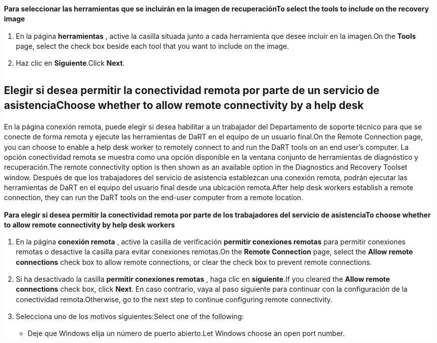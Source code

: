 **<span data-ttu-id="e8de6-139">Para seleccionar las herramientas que se incluirán en la imagen de recuperación</span><span class="sxs-lookup"><span data-stu-id="e8de6-139">To select the tools to include on the recovery image</span></span>**

1.  <span data-ttu-id="e8de6-140">En la página **herramientas** , active la casilla situada junto a cada herramienta que desee incluir en la imagen.</span><span class="sxs-lookup"><span data-stu-id="e8de6-140">On the **Tools** page, select the check box beside each tool that you want to include on the image.</span></span>

2.  <span data-ttu-id="e8de6-141">Haz clic en **Siguiente**.</span><span class="sxs-lookup"><span data-stu-id="e8de6-141">Click **Next**.</span></span>

## <span data-ttu-id="e8de6-142">Elegir si desea permitir la conectividad remota por parte de un servicio de asistencia</span><span class="sxs-lookup"><span data-stu-id="e8de6-142">Choose whether to allow remote connectivity by a help desk</span></span>


<span data-ttu-id="e8de6-143">En la página conexión remota, puede elegir si desea habilitar a un trabajador del Departamento de soporte técnico para que se conecte de forma remota y ejecute las herramientas de DaRT en el equipo de un usuario final.</span><span class="sxs-lookup"><span data-stu-id="e8de6-143">On the Remote Connection page, you can choose to enable a help desk worker to remotely connect to and run the DaRT tools on an end user’s computer.</span></span> <span data-ttu-id="e8de6-144">La opción conectividad remota se muestra como una opción disponible en la ventana conjunto de herramientas de diagnóstico y recuperación.</span><span class="sxs-lookup"><span data-stu-id="e8de6-144">The remote connectivity option is then shown as an available option in the Diagnostics and Recovery Toolset window.</span></span> <span data-ttu-id="e8de6-145">Después de que los trabajadores del servicio de asistencia establezcan una conexión remota, podrán ejecutar las herramientas de DaRT en el equipo del usuario final desde una ubicación remota.</span><span class="sxs-lookup"><span data-stu-id="e8de6-145">After help desk workers establish a remote connection, they can run the DaRT tools on the end-user computer from a remote location.</span></span>

**<span data-ttu-id="e8de6-146">Para elegir si desea permitir la conectividad remota por parte de los trabajadores del servicio de asistencia</span><span class="sxs-lookup"><span data-stu-id="e8de6-146">To choose whether to allow remote connectivity by help desk workers</span></span>**

1.  <span data-ttu-id="e8de6-147">En la página **conexión remota** , active la casilla de verificación **permitir conexiones remotas** para permitir conexiones remotas o desactive la casilla para evitar conexiones remotas.</span><span class="sxs-lookup"><span data-stu-id="e8de6-147">On the **Remote Connection** page, select the **Allow remote connections** check box to allow remote connections, or clear the check box to prevent remote connections.</span></span>

2.  <span data-ttu-id="e8de6-148">Si ha desactivado la casilla **permitir conexiones remotas** , haga clic en **siguiente**.</span><span class="sxs-lookup"><span data-stu-id="e8de6-148">If you cleared the **Allow remote connections** check box, click **Next**.</span></span> <span data-ttu-id="e8de6-149">En caso contrario, vaya al paso siguiente para continuar con la configuración de la conectividad remota.</span><span class="sxs-lookup"><span data-stu-id="e8de6-149">Otherwise, go to the next step to continue configuring remote connectivity.</span></span>

3.  <span data-ttu-id="e8de6-150">Selecciona uno de los motivos siguientes:</span><span class="sxs-lookup"><span data-stu-id="e8de6-150">Select one of the following:</span></span>

    -   <span data-ttu-id="e8de6-151">Deje que Windows elija un número de puerto abierto.</span><span class="sxs-lookup"><span data-stu-id="e8de6-151">Let Windows choose an open port number.</span></span>
